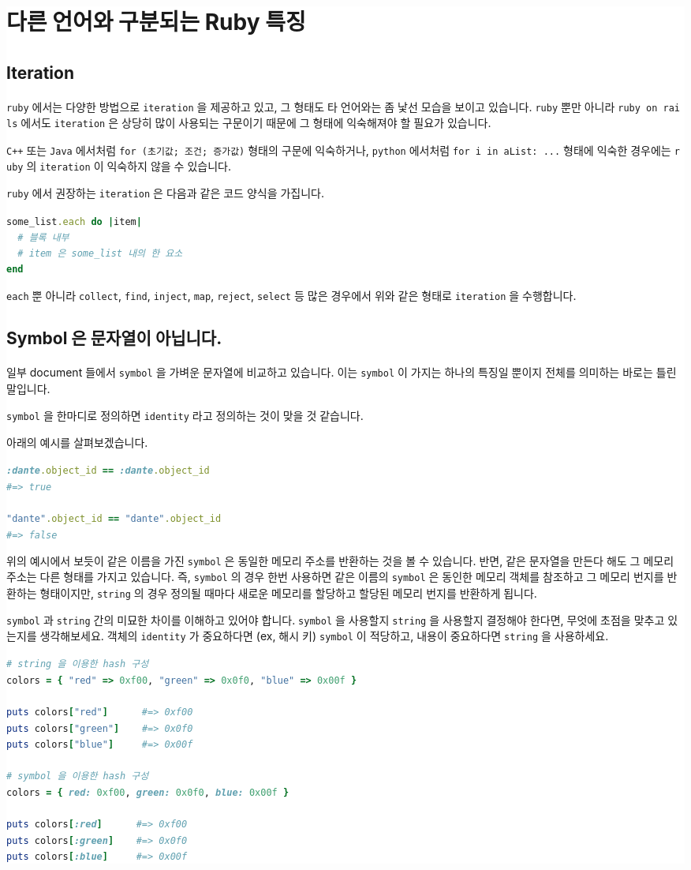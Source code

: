 # 다른 언어와 구분되는 Ruby 특징

## Iteration

`ruby` 에서는 다양한 방법으로 `iteration` 을 제공하고 있고, 그 형태도 타 언어와는 좀 낯선 모습을 보이고 있습니다. `ruby` 뿐만 아니라 `ruby on rails` 에서도 `iteration` 은 상당히 많이 사용되는 구문이기 때문에 그 형태에 익숙해져야 할 필요가 있습니다.

`C++` 또는 `Java` 에서처럼 `for (초기값; 조건; 증가값)` 형태의 구문에 익숙하거나, `python` 에서처럼 `for i in aList: ...` 형태에 익숙한 경우에는 `ruby` 의 `iteration` 이 익숙하지 않을 수 있습니다.

`ruby` 에서 권장하는 `iteration` 은 다음과 같은 코드 양식을 가집니다.

```ruby
some_list.each do |item|
  # 블록 내부
  # item 은 some_list 내의 한 요소
end
```

`each` 뿐 아니라 `collect`, `find`, `inject`, `map`, `reject`, `select` 등 많은 경우에서 위와 같은 형태로 `iteration` 을 수행합니다.

## Symbol 은 문자열이 아닙니다.

일부 document 들에서 `symbol` 을 가벼운 문자열에 비교하고 있습니다. 이는 `symbol` 이 가지는 하나의 특징일 뿐이지 전체를 의미하는 바로는 틀린 말입니다.

`symbol` 을 한마디로 정의하면 `identity` 라고 정의하는 것이 맞을 것 같습니다.

아래의 예시를 살펴보겠습니다.

```ruby
:dante.object_id == :dante.object_id
#=> true

"dante".object_id == "dante".object_id
#=> false
```

위의 예시에서 보듯이 같은 이름을 가진 `symbol` 은 동일한 메모리 주소를 반환하는 것을 볼 수 있습니다. 반면, 같은 문자열을 만든다 해도 그 메모리 주소는 다른 형태를 가지고 있습니다.
즉, `symbol` 의 경우 한번 사용하면 같은 이름의 `symbol` 은 동인한 메모리 객체를 참조하고 그 메모리 번지를 반환하는 형태이지만, `string` 의 경우 정의될 때마다 새로운 메모리를 할당하고 할당된 메모리 번지를 반환하게 됩니다.

`symbol` 과 `string` 간의 미묘한 차이를 이해하고 있어야 합니다. `symbol` 을 사용할지 `string` 을 사용할지 결정해야 한다면, 무엇에 초점을 맞추고 있는지를 생각해보세요. 객체의 `identity` 가 중요하다면 (ex, 해시 키) `symbol` 이 적당하고, 내용이 중요하다면 `string` 을 사용하세요.

```ruby
# string 을 이용한 hash 구성
colors = { "red" => 0xf00, "green" => 0x0f0, "blue" => 0x00f }

puts colors["red"]      #=> 0xf00
puts colors["green"]    #=> 0x0f0
puts colors["blue"]     #=> 0x00f

# symbol 을 이용한 hash 구성
colors = { red: 0xf00, green: 0x0f0, blue: 0x00f }

puts colors[:red]      #=> 0xf00
puts colors[:green]    #=> 0x0f0
puts colors[:blue]     #=> 0x00f
```
